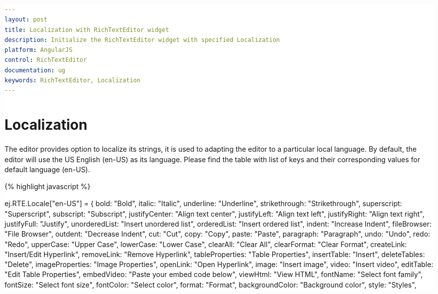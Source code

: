 ```yaml
---
layout: post
title: Localization with RichTextEditor widget
description: Initialize the RichTextEditor widget with specified Localization  
platform: AngularJS
control: RichTextEditor
documentation: ug
keywords: RichTextEditor, Localization
---
```

# Localization

The editor provides option to localize its strings, it is used to adapting the editor to a particular local language. By default, the editor will use the US English (en-US) as its language. Please find the table with list of keys and their corresponding values for default language (en-US).

{% highlight javascript %}

ej.RTE.Locale["en-US"] = {
            bold: "Bold",
        italic: "Italic",
        underline: "Underline",
        strikethrough: "Strikethrough",
        superscript: "Superscript",
        subscript: "Subscript",
        justifyCenter: "Align text center",
        justifyLeft: "Align text left",
        justifyRight: "Align text right",
        justifyFull: "Justify",
        unorderedList: "Insert unordered list",
        orderedList: "Insert ordered list",
        indent: "Increase Indent",
        fileBrowser: "File Browser",
        outdent: "Decrease Indent",
        cut: "Cut",
        copy: "Copy",
        paste: "Paste",
        paragraph: "Paragraph",
        undo: "Undo",
        redo: "Redo",
        upperCase: "Upper Case",
        lowerCase: "Lower Case",
        clearAll: "Clear All",
        clearFormat: "Clear Format",
        createLink: "Insert/Edit Hyperlink",
        removeLink: "Remove Hyperlink",
        tableProperties: "Table Properties",
        insertTable: "Insert",
        deleteTables: "Delete",
        imageProperties: "Image Properties",
        openLink: "Open Hyperlink",
        image: "Insert image",
        video: "Insert video",
        editTable: "Edit Table Properties",
        embedVideo: "Paste your embed code below",
        viewHtml: "View HTML",
        fontName: "Select font family",
        fontSize: "Select font size",
        fontColor: "Select color",
        format: "Format",
        backgroundColor: "Background color",
        style: "Styles",